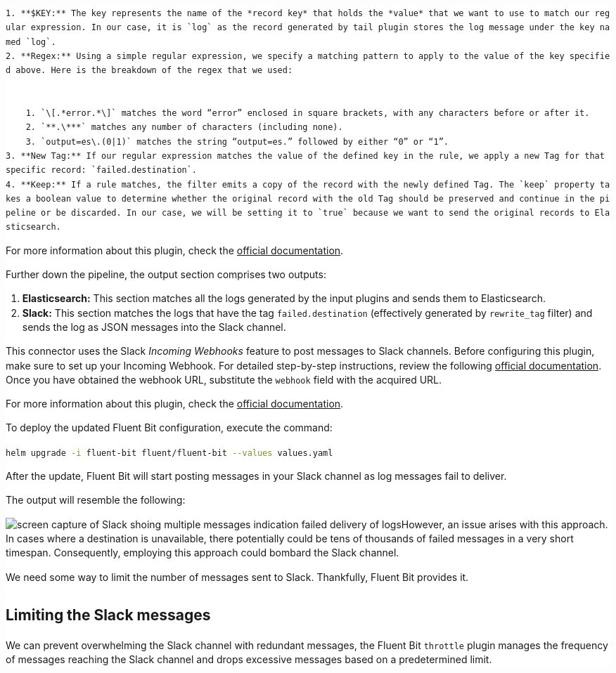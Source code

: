 
	1. **$KEY:** The key represents the name of the *record key* that holds the *value* that we want to use to match our regular expression. In our case, it is `log` as the record generated by tail plugin stores the log message under the key named `log`.
	2. **Regex:** Using a simple regular expression, we specify a matching pattern to apply to the value of the key specified above. Here is the breakdown of the regex that we used:
	
	
		1. `\[.*error.*\]` matches the word “error” enclosed in square brackets, with any characters before or after it.
		2. `**.\***` matches any number of characters (including none).
		3. `output=es\.(0|1)` matches the string “output=es.” followed by either “0” or “1”.
	3. **New Tag:** If our regular expression matches the value of the defined key in the rule, we apply a new Tag for that specific record: `failed.destination`.
	4. **Keep:** If a rule matches, the filter emits a copy of the record with the newly defined Tag. The `keep` property takes a boolean value to determine whether the original record with the old Tag should be preserved and continue in the pipeline or be discarded. In our case, we will be setting it to `true` because we want to send the original records to Elasticsearch.

For more information about this plugin, check the [official documentation](https://docs.fluentbit.io/manual/pipeline/filters/log_to_metrics).

Further down the pipeline, the output section comprises two outputs:

1. **Elasticsearch:** This section matches all the logs generated by the input plugins and sends them to Elasticsearch.
2. **Slack:** This section matches the logs that have the tag `failed.destination` (effectively generated by `rewrite_tag` filter) and sends the log as JSON messages into the Slack channel. 

This connector uses the Slack *Incoming Webhooks* feature to post messages to Slack channels. Before configuring this plugin, make sure to set up your Incoming Webhook. For detailed step-by-step instructions, review the following [official documentation](https://api.slack.com/messaging/webhooks#getting_started). Once you have obtained the webhook URL, substitute the `webhook` field with the acquired URL.

For more information about this plugin, check the [official documentation](https://docs.fluentbit.io/manual/pipeline/outputs/prometheus-exporter).

To deploy the updated Fluent Bit configuration, execute the command:


```bash
helm upgrade -i fluent-bit fluent/fluent-bit --values values.yaml
```
After the update, Fluent Bit will start posting messages in your Slack channel as log messages fail to deliver.

The output will resemble the following:

![screen capture of Slack shoing multiple messages indication failed delivery of logs](https://calyptia.com/_next/image?url=https://www.datocms-assets.com/97087/1693233231-slack-log-output-final.png&w=3840&q=75)However, an issue arises with this approach. In cases where a destination is unavailable, there potentially could be tens of thousands of failed messages in a very short timespan. Consequently, employing this approach could bombard the Slack channel.

We need some way to limit the number of messages sent to Slack. Thankfully, Fluent Bit provides it.

## **Limiting the Slack messages**

We can prevent overwhelming the Slack channel with redundant messages, the Fluent Bit `throttle` plugin manages the frequency of messages reaching the Slack channel and drops excessive messages based on a predetermined limit.
